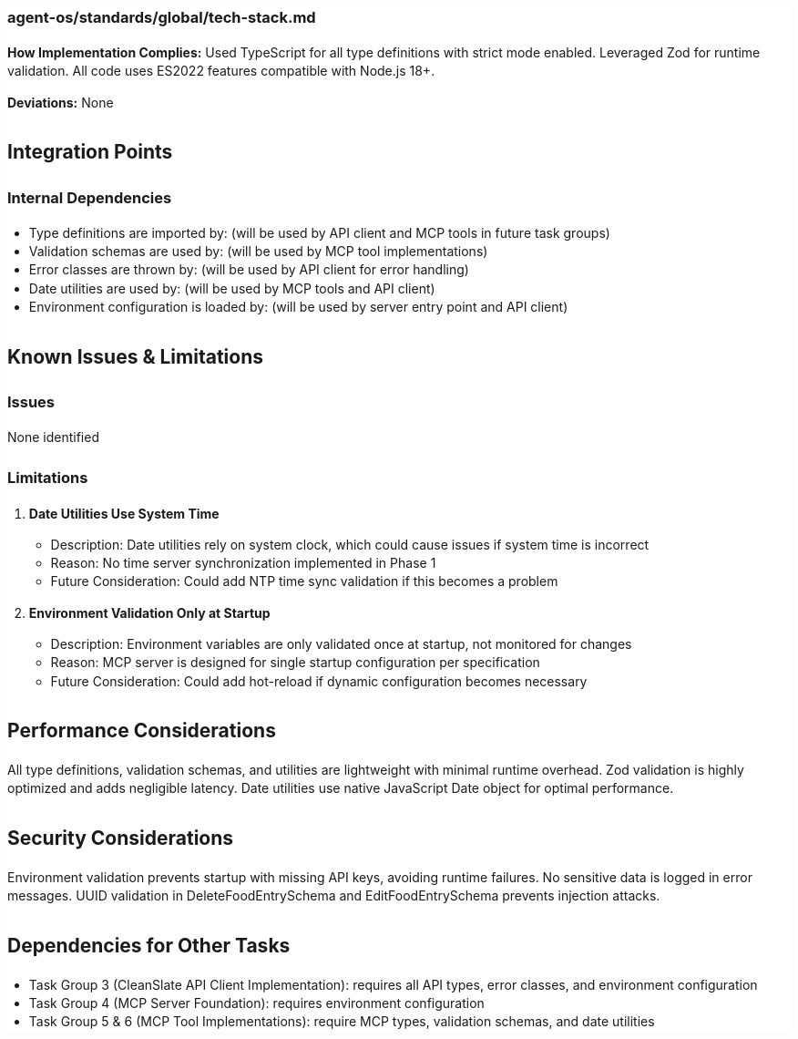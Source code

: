 ### agent-os/standards/global/tech-stack.md
**How Implementation Complies:**
Used TypeScript for all type definitions with strict mode enabled. Leveraged Zod for runtime validation. All code uses ES2022 features compatible with Node.js 18+.

**Deviations:** None

## Integration Points

### Internal Dependencies
- Type definitions are imported by: (will be used by API client and MCP tools in future task groups)
- Validation schemas are used by: (will be used by MCP tool implementations)
- Error classes are thrown by: (will be used by API client for error handling)
- Date utilities are used by: (will be used by MCP tools and API client)
- Environment configuration is loaded by: (will be used by server entry point and API client)

## Known Issues & Limitations

### Issues
None identified

### Limitations
1. **Date Utilities Use System Time**
   - Description: Date utilities rely on system clock, which could cause issues if system time is incorrect
   - Reason: No time server synchronization implemented in Phase 1
   - Future Consideration: Could add NTP time sync validation if this becomes a problem

2. **Environment Validation Only at Startup**
   - Description: Environment variables are only validated once at startup, not monitored for changes
   - Reason: MCP server is designed for single startup configuration per specification
   - Future Consideration: Could add hot-reload if dynamic configuration becomes necessary

## Performance Considerations
All type definitions, validation schemas, and utilities are lightweight with minimal runtime overhead. Zod validation is highly optimized and adds negligible latency. Date utilities use native JavaScript Date object for optimal performance.

## Security Considerations
Environment validation prevents startup with missing API keys, avoiding runtime failures. No sensitive data is logged in error messages. UUID validation in DeleteFoodEntrySchema and EditFoodEntrySchema prevents injection attacks.

## Dependencies for Other Tasks
- Task Group 3 (CleanSlate API Client Implementation): requires all API types, error classes, and environment configuration
- Task Group 4 (MCP Server Foundation): requires environment configuration
- Task Group 5 & 6 (MCP Tool Implementations): require MCP types, validation schemas, and date utilities
